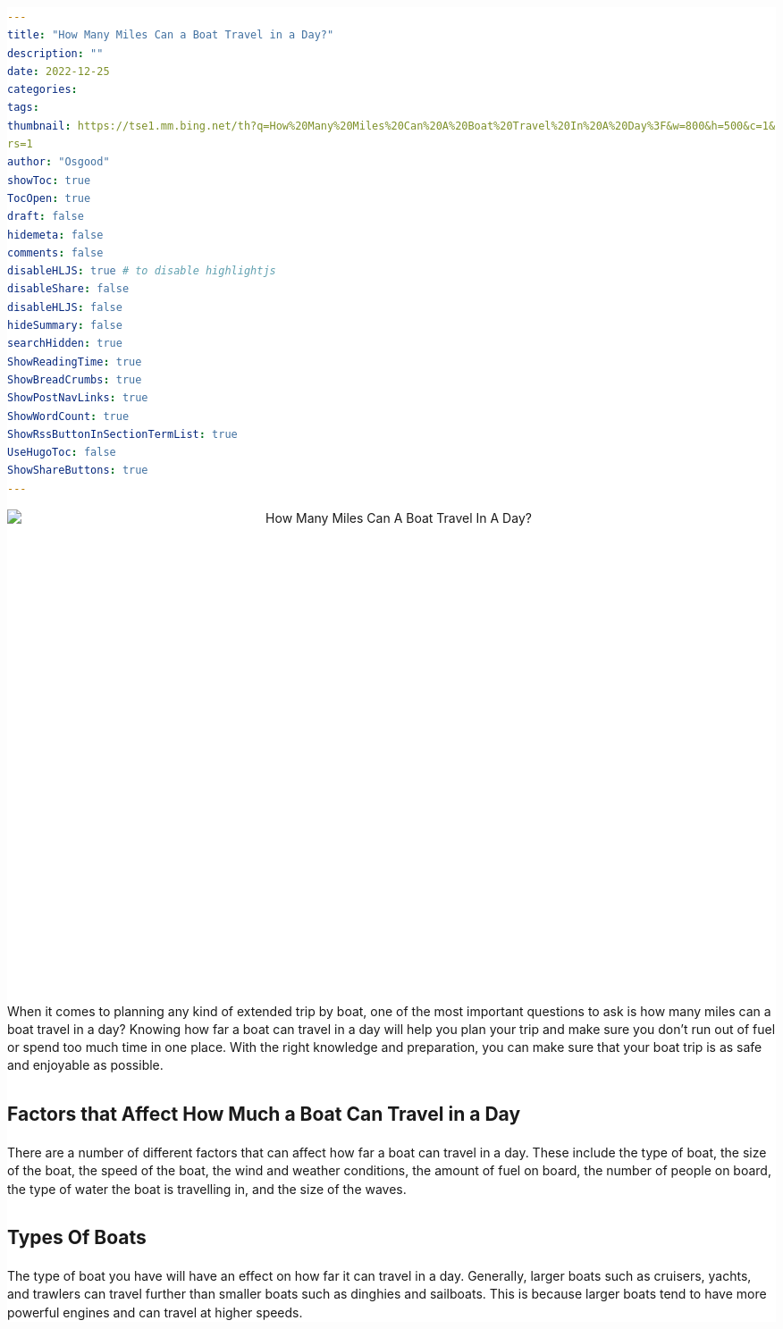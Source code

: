 ```yaml
---
title: "How Many Miles Can a Boat Travel in a Day?"
description: ""
date: 2022-12-25
categories: 
tags: 
thumbnail: https://tse1.mm.bing.net/th?q=How%20Many%20Miles%20Can%20A%20Boat%20Travel%20In%20A%20Day%3F&w=800&h=500&c=1&rs=1
author: "Osgood"
showToc: true
TocOpen: true
draft: false
hidemeta: false
comments: false
disableHLJS: true # to disable highlightjs
disableShare: false
disableHLJS: false
hideSummary: false
searchHidden: true
ShowReadingTime: true
ShowBreadCrumbs: true
ShowPostNavLinks: true
ShowWordCount: true
ShowRssButtonInSectionTermList: true
UseHugoToc: false
ShowShareButtons: true
---
```


<center>
	<img src="https://tse1.mm.bing.net/th?q=How%20Many%20Miles%20Can%20A%20Boat%20Travel%20In%20A%20Day%3F&w=800&h=500&c=1&rs=1" alt="How Many Miles Can A Boat Travel In A Day?" width="800" height="500" style="display: block; width: 100%; height: auto">
</center>

<p>When it comes to planning any kind of extended trip by boat, one of the most important questions to ask is how many miles can a boat travel in a day? Knowing how far a boat can travel in a day will help you plan your trip and make sure you don’t run out of fuel or spend too much time in one place. With the right knowledge and preparation, you can make sure that your boat trip is as safe and enjoyable as possible.</p>

<h2>Factors that Affect How Much a Boat Can Travel in a Day</h2>

<p>There are a number of different factors that can affect how far a boat can travel in a day. These include the type of boat, the size of the boat, the speed of the boat, the wind and weather conditions, the amount of fuel on board, the number of people on board, the type of water the boat is travelling in, and the size of the waves.</p>

<h2>Types Of Boats</h2>

<p>The type of boat you have will have an effect on how far it can travel in a day. Generally, larger boats such as cruisers, yachts, and trawlers can travel further than smaller boats such as dinghies and sailboats. This is because larger boats tend to have more powerful engines and can travel at higher speeds.</p>
